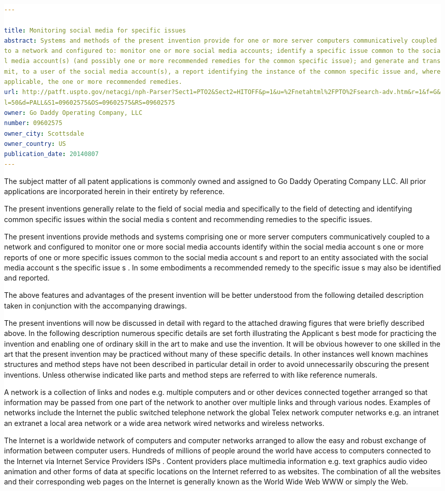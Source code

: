 ```yaml
---

title: Monitoring social media for specific issues
abstract: Systems and methods of the present invention provide for one or more server computers communicatively coupled to a network and configured to: monitor one or more social media accounts; identify a specific issue common to the social media account(s) (and possibly one or more recommended remedies for the common specific issue); and generate and transmit, to a user of the social media account(s), a report identifying the instance of the common specific issue and, where applicable, the one or more recommended remedies.
url: http://patft.uspto.gov/netacgi/nph-Parser?Sect1=PTO2&Sect2=HITOFF&p=1&u=%2Fnetahtml%2FPTO%2Fsearch-adv.htm&r=1&f=G&l=50&d=PALL&S1=09602575&OS=09602575&RS=09602575
owner: Go Daddy Operating Company, LLC
number: 09602575
owner_city: Scottsdale
owner_country: US
publication_date: 20140807
---
```

The subject matter of all patent applications is commonly owned and assigned to Go Daddy Operating Company LLC. All prior applications are incorporated herein in their entirety by reference.

The present inventions generally relate to the field of social media and specifically to the field of detecting and identifying common specific issues within the social media s content and recommending remedies to the specific issues.

The present inventions provide methods and systems comprising one or more server computers communicatively coupled to a network and configured to monitor one or more social media accounts identify within the social media account s one or more reports of one or more specific issues common to the social media account s and report to an entity associated with the social media account s the specific issue s . In some embodiments a recommended remedy to the specific issue s may also be identified and reported.

The above features and advantages of the present invention will be better understood from the following detailed description taken in conjunction with the accompanying drawings.

The present inventions will now be discussed in detail with regard to the attached drawing figures that were briefly described above. In the following description numerous specific details are set forth illustrating the Applicant s best mode for practicing the invention and enabling one of ordinary skill in the art to make and use the invention. It will be obvious however to one skilled in the art that the present invention may be practiced without many of these specific details. In other instances well known machines structures and method steps have not been described in particular detail in order to avoid unnecessarily obscuring the present inventions. Unless otherwise indicated like parts and method steps are referred to with like reference numerals.

A network is a collection of links and nodes e.g. multiple computers and or other devices connected together arranged so that information may be passed from one part of the network to another over multiple links and through various nodes. Examples of networks include the Internet the public switched telephone network the global Telex network computer networks e.g. an intranet an extranet a local area network or a wide area network wired networks and wireless networks.

The Internet is a worldwide network of computers and computer networks arranged to allow the easy and robust exchange of information between computer users. Hundreds of millions of people around the world have access to computers connected to the Internet via Internet Service Providers ISPs . Content providers place multimedia information e.g. text graphics audio video animation and other forms of data at specific locations on the Internet referred to as websites. The combination of all the websites and their corresponding web pages on the Internet is generally known as the World Wide Web WWW or simply the Web.
